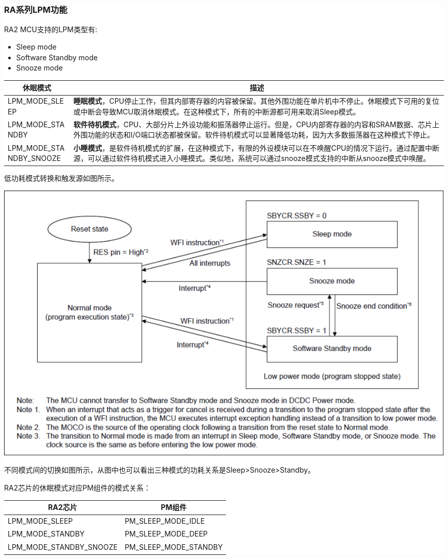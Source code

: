 ### RA系列LPM功能

RA2 MCU支持的LPM类型有:

- Sleep mode
- Software Standby mode 
- Snooze mode 

| 休眠模式                | 描述                                                         |
| ----------------------- | ------------------------------------------------------------ |
| LPM_MODE_SLEEP          | **睡眠模式**，CPU停止工作，但其内部寄存器的内容被保留。其他外围功能在单片机中不停止。休眠模式下可用的复位或中断会导致MCU取消休眠模式。在这种模式下，所有的中断源都可用来取消Sleep模式。 |
| LPM_MODE_STANDBY        | **软件待机模式**，CPU、大部分片上外设功能和振荡器停止运行。但是，CPU内部寄存器的内容和SRAM数据、芯片上外围功能的状态和I/O端口状态都被保留。软件待机模式可以显著降低功耗，因为大多数振荡器在这种模式下停止。 |
| LPM_MODE_STANDBY_SNOOZE | **小睡模式**，是软件待机模式的扩展，在这种模式下，有限的外设模块可以在不唤醒CPU的情况下运行。通过配置中断源，可以通过软件待机模式进入小睡模式。类似地，系统可以通过snooze模式支持的中断从snooze模式中唤醒。 |

低功耗模式转换和触发源如图所示。

![image-20220705161631226](picture/lpm_mode.png)

不同模式间的切换如图所示，从图中也可以看出三种模式的功耗关系是Sleep>Snooze>Standby。

RA2芯片的休眠模式对应PM组件的模式关系：

| RA2芯片                 | PM组件                |
| ----------------------- | --------------------- |
| LPM_MODE_SLEEP          | PM_SLEEP_MODE_IDLE    |
| LPM_MODE_STANDBY        | PM_SLEEP_MODE_DEEP    |
| LPM_MODE_STANDBY_SNOOZE | PM_SLEEP_MODE_STANDBY |
